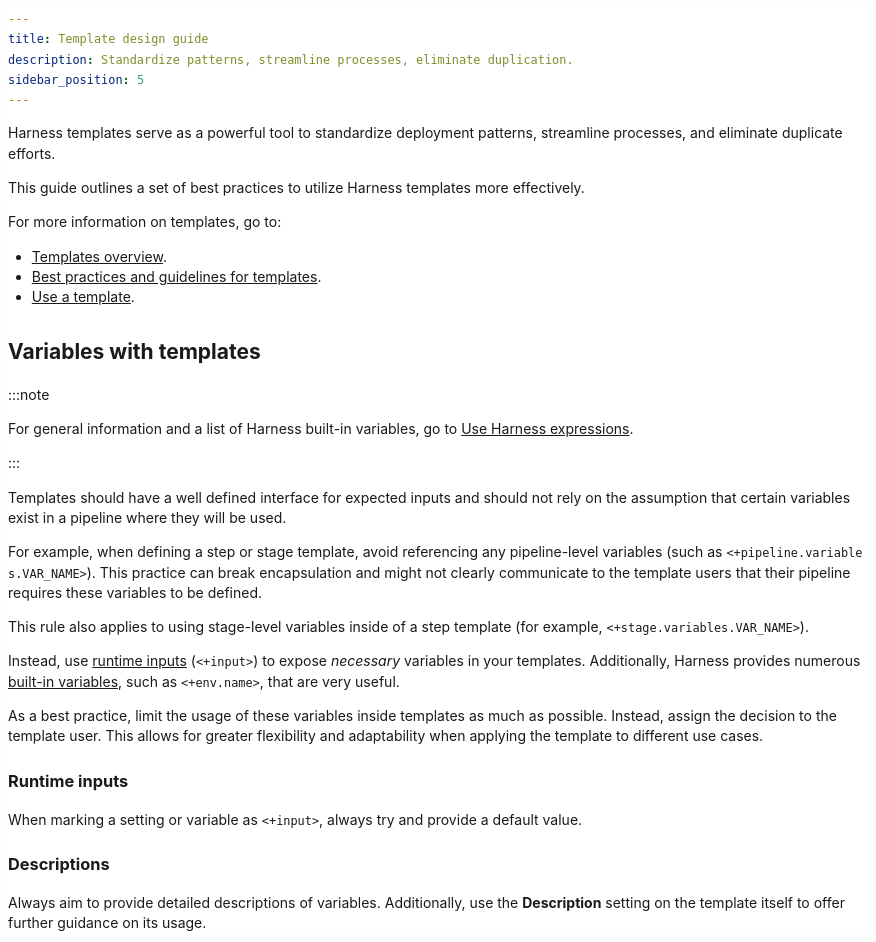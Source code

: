 ```yaml
---
title: Template design guide
description: Standardize patterns, streamline processes, eliminate duplication.
sidebar_position: 5
---
```



Harness templates serve as a powerful tool to standardize deployment patterns, streamline processes, and eliminate duplicate efforts. 

This guide outlines a set of best practices to utilize Harness templates more effectively.

For more information on templates, go to:

- [Templates overview](/docs/platform/templates/template).
- [Best practices and guidelines for templates](/docs/platform/templates/templates-best-practices).
- [Use a template](/docs/platform/templates/use-a-template).

## Variables with templates

:::note

For general information and a list of Harness built-in variables, go to [Use Harness expressions](/docs/platform/variables-and-expressions/harness-variables). 

:::

Templates should have a well defined interface for expected inputs and should not rely on the assumption that certain variables exist in a pipeline where they will be used. 

For example, when defining a step or stage template, avoid referencing any pipeline-level variables (such as `<+pipeline.variables.VAR_NAME>`). This practice can break encapsulation and might not clearly communicate to the template users that their pipeline requires these variables to be defined. 

This rule also applies to using stage-level variables inside of a step template (for example, `<+stage.variables.VAR_NAME>`).

Instead, use [runtime inputs](/docs/platform/variables-and-expressions/runtime-inputs) (`<+input>`) to expose *necessary* variables in your templates. Additionally, Harness provides numerous [built-in variables](/docs/platform/variables-and-expressions/harness-variables), such as `<+env.name>`, that are very useful. 

As a best practice, limit the usage of these variables inside templates as much as possible. Instead, assign the decision to the template user. This allows for greater flexibility and adaptability when applying the template to different use cases.

### Runtime inputs

When marking a setting or variable as `<+input>`, always try and provide a default value.

### Descriptions

Always aim to provide detailed descriptions of variables. Additionally, use the **Description** setting on the template itself to offer further guidance on its usage. 
